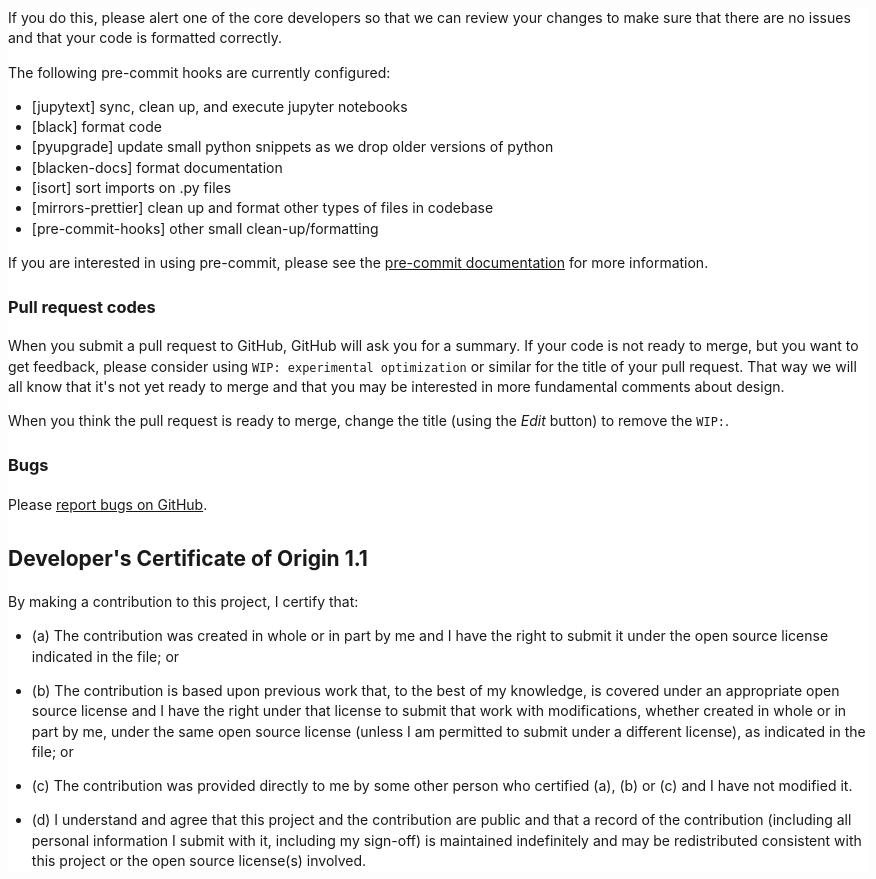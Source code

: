 If you do this, please alert one of the core developers so that we can review your changes to make sure that there are no issues and that your code is formatted correctly.

The following pre-commit hooks are currently configured:

- [jupytext] sync, clean up, and execute jupyter notebooks
- [black] format code
- [pyupgrade] update small python snippets as we drop older versions of python
- [blacken-docs] format documentation
- [isort] sort imports on .py files
- [mirrors-prettier] clean up and format other types of files in codebase
- [pre-commit-hooks] other small clean-up/formatting

If you are interested in using pre-commit, please see the [pre-commit documentation](https://pre-commit.com/) for more information.

### Pull request codes

When you submit a pull request to GitHub, GitHub will ask you for a summary. If
your code is not ready to merge, but you want to get feedback, please consider
using `WIP: experimental optimization` or similar for the title of your pull
request. That way we will all know that it's not yet ready to merge and that
you may be interested in more fundamental comments about design.

When you think the pull request is ready to merge, change the title (using the
_Edit_ button) to remove the `WIP:`.

### Bugs

Please [report bugs on GitHub](https://github.com/econ-ark/HARK/issues).

## Developer's Certificate of Origin 1.1

By making a contribution to this project, I certify that:

- (a) The contribution was created in whole or in part by me and I
  have the right to submit it under the open source license
  indicated in the file; or

- (b) The contribution is based upon previous work that, to the best
  of my knowledge, is covered under an appropriate open source
  license and I have the right under that license to submit that
  work with modifications, whether created in whole or in part
  by me, under the same open source license (unless I am
  permitted to submit under a different license), as indicated
  in the file; or

- (c) The contribution was provided directly to me by some other
  person who certified (a), (b) or (c) and I have not modified
  it.

- (d) I understand and agree that this project and the contribution
  are public and that a record of the contribution (including all
  personal information I submit with it, including my sign-off) is
  maintained indefinitely and may be redistributed consistent with
  this project or the open source license(s) involved.
